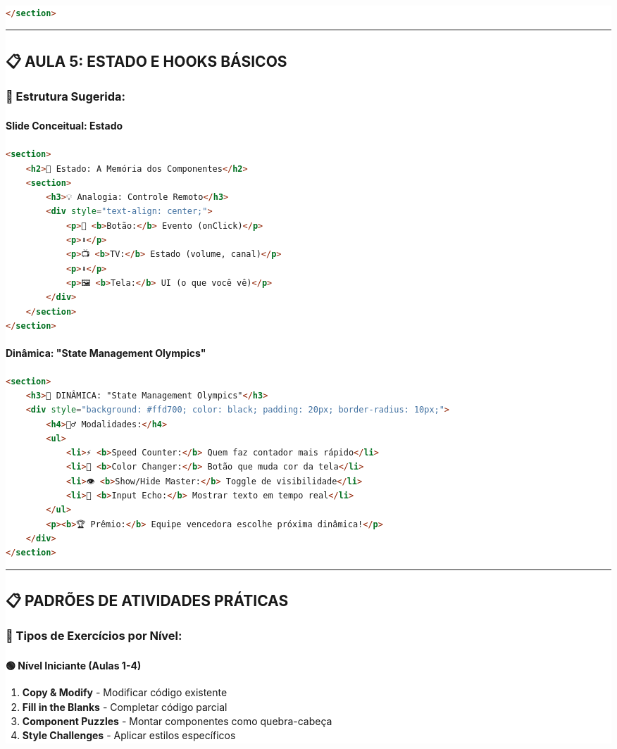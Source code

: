 ```html
</section>
```

---

## 📋 **AULA 5: ESTADO E HOOKS BÁSICOS**

### **🎯 Estrutura Sugerida:**

#### **Slide Conceitual: Estado**
```html
<section>
    <h2>🧠 Estado: A Memória dos Componentes</h2>
    <section>
        <h3>💡 Analogia: Controle Remoto</h3>
        <div style="text-align: center;">
            <p>🔘 <b>Botão:</b> Evento (onClick)</p>
            <p>⬇️</p>
            <p>📺 <b>TV:</b> Estado (volume, canal)</p>
            <p>⬇️</p>
            <p>🖼️ <b>Tela:</b> UI (o que você vê)</p>
        </div>
    </section>
</section>
```

#### **Dinâmica: "State Management Olympics"**
```html
<section>
    <h3>🏅 DINÂMICA: "State Management Olympics"</h3>
    <div style="background: #ffd700; color: black; padding: 20px; border-radius: 10px;">
        <h4>🏃‍♂️ Modalidades:</h4>
        <ul>
            <li>⚡ <b>Speed Counter:</b> Quem faz contador mais rápido</li>
            <li>🎨 <b>Color Changer:</b> Botão que muda cor da tela</li>
            <li>👁️ <b>Show/Hide Master:</b> Toggle de visibilidade</li>
            <li>📝 <b>Input Echo:</b> Mostrar texto em tempo real</li>
        </ul>
        <p><b>🏆 Prêmio:</b> Equipe vencedora escolhe próxima dinâmica!</p>
    </div>
</section>
```

---

## 📋 **PADRÕES DE ATIVIDADES PRÁTICAS**

### **🎯 Tipos de Exercícios por Nível:**

#### **🟢 Nível Iniciante (Aulas 1-4)**
1. **Copy & Modify** - Modificar código existente
2. **Fill in the Blanks** - Completar código parcial
3. **Component Puzzles** - Montar componentes como quebra-cabeça
4. **Style Challenges** - Aplicar estilos específicos
